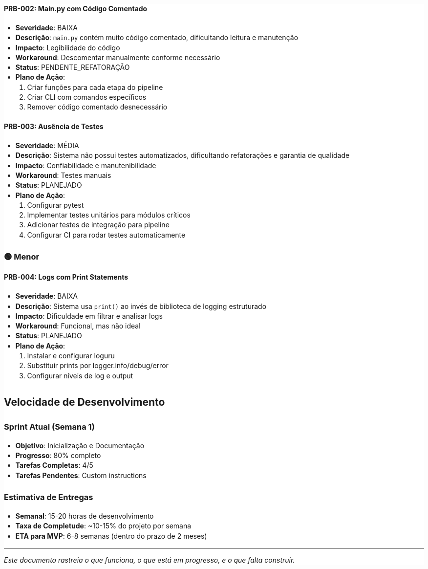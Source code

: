 #### PRB-002: Main.py com Código Comentado
- **Severidade**: BAIXA
- **Descrição**: `main.py` contém muito código comentado, dificultando leitura e manutenção
- **Impacto**: Legibilidade do código
- **Workaround**: Descomentar manualmente conforme necessário
- **Status**: PENDENTE_REFATORAÇÃO
- **Plano de Ação**:
  1. Criar funções para cada etapa do pipeline
  2. Criar CLI com comandos específicos
  3. Remover código comentado desnecessário

#### PRB-003: Ausência de Testes
- **Severidade**: MÉDIA
- **Descrição**: Sistema não possui testes automatizados, dificultando refatorações e garantia de qualidade
- **Impacto**: Confiabilidade e manutenibilidade
- **Workaround**: Testes manuais
- **Status**: PLANEJADO
- **Plano de Ação**:
  1. Configurar pytest
  2. Implementar testes unitários para módulos críticos
  3. Adicionar testes de integração para pipeline
  4. Configurar CI para rodar testes automaticamente

### 🟢 Menor

#### PRB-004: Logs com Print Statements
- **Severidade**: BAIXA
- **Descrição**: Sistema usa `print()` ao invés de biblioteca de logging estruturado
- **Impacto**: Dificuldade em filtrar e analisar logs
- **Workaround**: Funcional, mas não ideal
- **Status**: PLANEJADO
- **Plano de Ação**:
  1. Instalar e configurar loguru
  2. Substituir prints por logger.info/debug/error
  3. Configurar níveis de log e output

## Velocidade de Desenvolvimento

### Sprint Atual (Semana 1)
- **Objetivo**: Inicialização e Documentação
- **Progresso**: 80% completo
- **Tarefas Completas**: 4/5
- **Tarefas Pendentes**: Custom instructions

### Estimativa de Entregas
- **Semanal**: 15-20 horas de desenvolvimento
- **Taxa de Completude**: ~10-15% do projeto por semana
- **ETA para MVP**: 6-8 semanas (dentro do prazo de 2 meses)

---

*Este documento rastreia o que funciona, o que está em progresso, e o que falta construir.*
